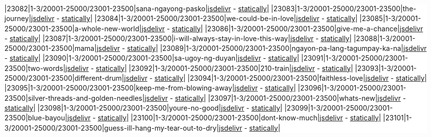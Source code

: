 |23082|1-3/20001-25000/23001-23500|sana-ngayong-pasko|[jsdelivr](https://cdn.jsdelivr.net/gh/dbchord/webp-c-1110x370_1-3/20001-25000/23001-23500/sana-ngayong-pasko.webp) - [statically](https://cdn.statically.io/gh/dbchord/webp-c-1110x370_1-3/img/20001-25000/23001-23500/sana-ngayong-pasko.webp)|
|23083|1-3/20001-25000/23001-23500|the-journey|[jsdelivr](https://cdn.jsdelivr.net/gh/dbchord/webp-c-1110x370_1-3/20001-25000/23001-23500/the-journey.webp) - [statically](https://cdn.statically.io/gh/dbchord/webp-c-1110x370_1-3/img/20001-25000/23001-23500/the-journey.webp)|
|23084|1-3/20001-25000/23001-23500|we-could-be-in-love|[jsdelivr](https://cdn.jsdelivr.net/gh/dbchord/webp-c-1110x370_1-3/20001-25000/23001-23500/we-could-be-in-love.webp) - [statically](https://cdn.statically.io/gh/dbchord/webp-c-1110x370_1-3/img/20001-25000/23001-23500/we-could-be-in-love.webp)|
|23085|1-3/20001-25000/23001-23500|a-whole-new-world|[jsdelivr](https://cdn.jsdelivr.net/gh/dbchord/webp-c-1110x370_1-3/20001-25000/23001-23500/a-whole-new-world.webp) - [statically](https://cdn.statically.io/gh/dbchord/webp-c-1110x370_1-3/img/20001-25000/23001-23500/a-whole-new-world.webp)|
|23086|1-3/20001-25000/23001-23500|give-me-a-chance|[jsdelivr](https://cdn.jsdelivr.net/gh/dbchord/webp-c-1110x370_1-3/20001-25000/23001-23500/give-me-a-chance.webp) - [statically](https://cdn.statically.io/gh/dbchord/webp-c-1110x370_1-3/img/20001-25000/23001-23500/give-me-a-chance.webp)|
|23087|1-3/20001-25000/23001-23500|i-will-always-stay-in-love-this-way|[jsdelivr](https://cdn.jsdelivr.net/gh/dbchord/webp-c-1110x370_1-3/20001-25000/23001-23500/i-will-always-stay-in-love-this-way.webp) - [statically](https://cdn.statically.io/gh/dbchord/webp-c-1110x370_1-3/img/20001-25000/23001-23500/i-will-always-stay-in-love-this-way.webp)|
|23088|1-3/20001-25000/23001-23500|mama|[jsdelivr](https://cdn.jsdelivr.net/gh/dbchord/webp-c-1110x370_1-3/20001-25000/23001-23500/mama.webp) - [statically](https://cdn.statically.io/gh/dbchord/webp-c-1110x370_1-3/img/20001-25000/23001-23500/mama.webp)|
|23089|1-3/20001-25000/23001-23500|ngayon-pa-lang-tagumpay-ka-na|[jsdelivr](https://cdn.jsdelivr.net/gh/dbchord/webp-c-1110x370_1-3/20001-25000/23001-23500/ngayon-pa-lang-tagumpay-ka-na.webp) - [statically](https://cdn.statically.io/gh/dbchord/webp-c-1110x370_1-3/img/20001-25000/23001-23500/ngayon-pa-lang-tagumpay-ka-na.webp)|
|23090|1-3/20001-25000/23001-23500|sa-ugoy-ng-duyan|[jsdelivr](https://cdn.jsdelivr.net/gh/dbchord/webp-c-1110x370_1-3/20001-25000/23001-23500/sa-ugoy-ng-duyan.webp) - [statically](https://cdn.statically.io/gh/dbchord/webp-c-1110x370_1-3/img/20001-25000/23001-23500/sa-ugoy-ng-duyan.webp)|
|23091|1-3/20001-25000/23001-23500|two-words|[jsdelivr](https://cdn.jsdelivr.net/gh/dbchord/webp-c-1110x370_1-3/20001-25000/23001-23500/two-words.webp) - [statically](https://cdn.statically.io/gh/dbchord/webp-c-1110x370_1-3/img/20001-25000/23001-23500/two-words.webp)|
|23092|1-3/20001-25000/23001-23500|210-train|[jsdelivr](https://cdn.jsdelivr.net/gh/dbchord/webp-c-1110x370_1-3/20001-25000/23001-23500/210-train.webp) - [statically](https://cdn.statically.io/gh/dbchord/webp-c-1110x370_1-3/img/20001-25000/23001-23500/210-train.webp)|
|23093|1-3/20001-25000/23001-23500|different-drum|[jsdelivr](https://cdn.jsdelivr.net/gh/dbchord/webp-c-1110x370_1-3/20001-25000/23001-23500/different-drum.webp) - [statically](https://cdn.statically.io/gh/dbchord/webp-c-1110x370_1-3/img/20001-25000/23001-23500/different-drum.webp)|
|23094|1-3/20001-25000/23001-23500|faithless-love|[jsdelivr](https://cdn.jsdelivr.net/gh/dbchord/webp-c-1110x370_1-3/20001-25000/23001-23500/faithless-love.webp) - [statically](https://cdn.statically.io/gh/dbchord/webp-c-1110x370_1-3/img/20001-25000/23001-23500/faithless-love.webp)|
|23095|1-3/20001-25000/23001-23500|keep-me-from-blowing-away|[jsdelivr](https://cdn.jsdelivr.net/gh/dbchord/webp-c-1110x370_1-3/20001-25000/23001-23500/keep-me-from-blowing-away.webp) - [statically](https://cdn.statically.io/gh/dbchord/webp-c-1110x370_1-3/img/20001-25000/23001-23500/keep-me-from-blowing-away.webp)|
|23096|1-3/20001-25000/23001-23500|silver-threads-and-golden-needles|[jsdelivr](https://cdn.jsdelivr.net/gh/dbchord/webp-c-1110x370_1-3/20001-25000/23001-23500/silver-threads-and-golden-needles.webp) - [statically](https://cdn.statically.io/gh/dbchord/webp-c-1110x370_1-3/img/20001-25000/23001-23500/silver-threads-and-golden-needles.webp)|
|23097|1-3/20001-25000/23001-23500|whats-new|[jsdelivr](https://cdn.jsdelivr.net/gh/dbchord/webp-c-1110x370_1-3/20001-25000/23001-23500/whats-new.webp) - [statically](https://cdn.statically.io/gh/dbchord/webp-c-1110x370_1-3/img/20001-25000/23001-23500/whats-new.webp)|
|23098|1-3/20001-25000/23001-23500|youre-no-good|[jsdelivr](https://cdn.jsdelivr.net/gh/dbchord/webp-c-1110x370_1-3/20001-25000/23001-23500/youre-no-good.webp) - [statically](https://cdn.statically.io/gh/dbchord/webp-c-1110x370_1-3/img/20001-25000/23001-23500/youre-no-good.webp)|
|23099|1-3/20001-25000/23001-23500|blue-bayou|[jsdelivr](https://cdn.jsdelivr.net/gh/dbchord/webp-c-1110x370_1-3/20001-25000/23001-23500/blue-bayou.webp) - [statically](https://cdn.statically.io/gh/dbchord/webp-c-1110x370_1-3/img/20001-25000/23001-23500/blue-bayou.webp)|
|23100|1-3/20001-25000/23001-23500|dont-know-much|[jsdelivr](https://cdn.jsdelivr.net/gh/dbchord/webp-c-1110x370_1-3/20001-25000/23001-23500/dont-know-much.webp) - [statically](https://cdn.statically.io/gh/dbchord/webp-c-1110x370_1-3/img/20001-25000/23001-23500/dont-know-much.webp)|
|23101|1-3/20001-25000/23001-23500|guess-ill-hang-my-tear-out-to-dry|[jsdelivr](https://cdn.jsdelivr.net/gh/dbchord/webp-c-1110x370_1-3/20001-25000/23001-23500/guess-ill-hang-my-tear-out-to-dry.webp) - [statically](https://cdn.statically.io/gh/dbchord/webp-c-1110x370_1-3/img/20001-25000/23001-23500/guess-ill-hang-my-tear-out-to-dry.webp)|